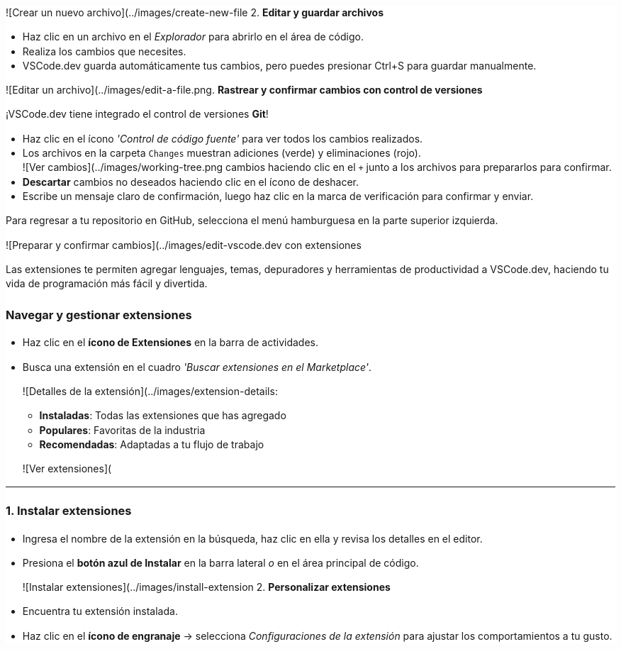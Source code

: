 ![Crear un nuevo archivo](../images/create-new-file 2. **Editar y guardar archivos**

- Haz clic en un archivo en el *Explorador* para abrirlo en el área de código.
- Realiza los cambios que necesites.
- VSCode.dev guarda automáticamente tus cambios, pero puedes presionar Ctrl+S para guardar manualmente.

![Editar un archivo](../images/edit-a-file.png. **Rastrear y confirmar cambios con control de versiones**

¡VSCode.dev tiene integrado el control de versiones **Git**!

- Haz clic en el ícono _'Control de código fuente'_ para ver todos los cambios realizados.
- Los archivos en la carpeta `Changes` muestran adiciones (verde) y eliminaciones (rojo).  
  ![Ver cambios](../images/working-tree.png cambios haciendo clic en el `+` junto a los archivos para prepararlos para confirmar.
- **Descartar** cambios no deseados haciendo clic en el ícono de deshacer.
- Escribe un mensaje claro de confirmación, luego haz clic en la marca de verificación para confirmar y enviar.

Para regresar a tu repositorio en GitHub, selecciona el menú hamburguesa en la parte superior izquierda.

![Preparar y confirmar cambios](../images/edit-vscode.dev con extensiones

Las extensiones te permiten agregar lenguajes, temas, depuradores y herramientas de productividad a VSCode.dev, haciendo tu vida de programación más fácil y divertida.

### Navegar y gestionar extensiones

- Haz clic en el **ícono de Extensiones** en la barra de actividades.
- Busca una extensión en el cuadro _'Buscar extensiones en el Marketplace'_.

  ![Detalles de la extensión](../images/extension-details:
  - **Instaladas**: Todas las extensiones que has agregado
  - **Populares**: Favoritas de la industria
  - **Recomendadas**: Adaptadas a tu flujo de trabajo

  ![Ver extensiones](

  

***

### 1. **Instalar extensiones**

- Ingresa el nombre de la extensión en la búsqueda, haz clic en ella y revisa los detalles en el editor.
- Presiona el **botón azul de Instalar** en la barra lateral _o_ en el área principal de código.

  ![Instalar extensiones](../images/install-extension 2. **Personalizar extensiones**

- Encuentra tu extensión instalada.
- Haz clic en el **ícono de engranaje** → selecciona _Configuraciones de la extensión_ para ajustar los comportamientos a tu gusto.

